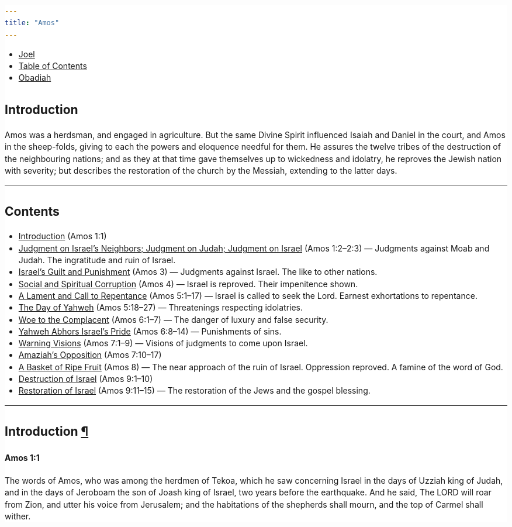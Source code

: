 ```yaml
---
title: "Amos"
---
```


<ul class="nav my-3">
  <li class="nav-item"><a class="nav-link" href="./joel.html">Joel</a></li>
  <li class="nav-item"><a class="nav-link" href="./">Table of Contents</a></li>
  <li class="nav-item"><a class="nav-link" href="./obadiah.html">Obadiah</a></li>
</ul>

<h2 id="introduction">Introduction</h2>

Amos was a herdsman, and engaged in agriculture. But the same Divine Spirit influenced Isaiah and Daniel in the court, and Amos in the sheep-folds, giving to each the powers and eloquence needful for them. He assures the twelve tribes of the destruction of the neighbouring nations; and as they at that time gave themselves up to wickedness and idolatry, he reproves the Jewish nation with severity; but describes the restoration of the church by the Messiah, extending to the latter days.

-----



## Contents

- [Introduction](#introduction) (Amos 1:1)
- [Judgment on Israel’s Neighbors; Judgment on Judah; Judgment on Israel](#judgment-on-israels-neighbors) (Amos 1:2–2:3) — Judgments against Moab and Judah. The ingratitude and ruin of Israel.
- [Israel’s Guilt and Punishment](#israels-guilt-and-punishment) (Amos 3) — Judgments against Israel. The like to other nations.
- [Social and Spiritual Corruption](#social-and-spiritual-corruption) (Amos 4) — Israel is reproved. Their impenitence shown.
- [A Lament and Call to Repentance](#a-lament-and-call-to-repentance) (Amos 5:1–17) — Israel is called to seek the Lord. Earnest exhortations to repentance.
- [The Day of Yahweh](#the-day-of-yahweh-1) (Amos 5:18–27) — Threatenings respecting idolatries.
- [Woe to the Complacent](#woe-to-the-complacent) (Amos 6:1–7) — The danger of luxury and false security.
- [Yahweh Abhors Israel’s Pride](#yahweh-abhors-israels-pride) (Amos 6:8–14) — Punishments of sins.
- [Warning Visions](#warning-visions) (Amos 7:1–9) — Visions of judgments to come upon Israel.
- [Amaziah’s Opposition](#amaziahs-opposition) (Amos 7:10–17)
- [A Basket of Ripe Fruit](#a-basket-of-ripe-fruit) (Amos 8) — The near approach of the ruin of Israel. Oppression reproved. A famine of the word of God.
- [Destruction of Israel](#destruction-of-israel) (Amos 9:1–10)
- [Restoration of Israel](#restoration-of-israel) (Amos 9:11–15) — The restoration of the Jews and the gospel blessing.

-----

<h2 class="heading" id="introduction">Introduction <a class="marker" href="#introduction">¶</a></h2>

<h4 class="passage">Amos 1:1</h4>

<p>The words of Amos, who was among the herdmen of Tekoa, which he saw concerning Israel in the days of Uzziah king of Judah, and in the days of Jeroboam the son of Joash king of Israel, two years before the earthquake. And he said, The LORD will roar from Zion, and utter his voice from Jerusalem; and the habitations of the shepherds shall mourn, and the top of Carmel shall wither.</p>
